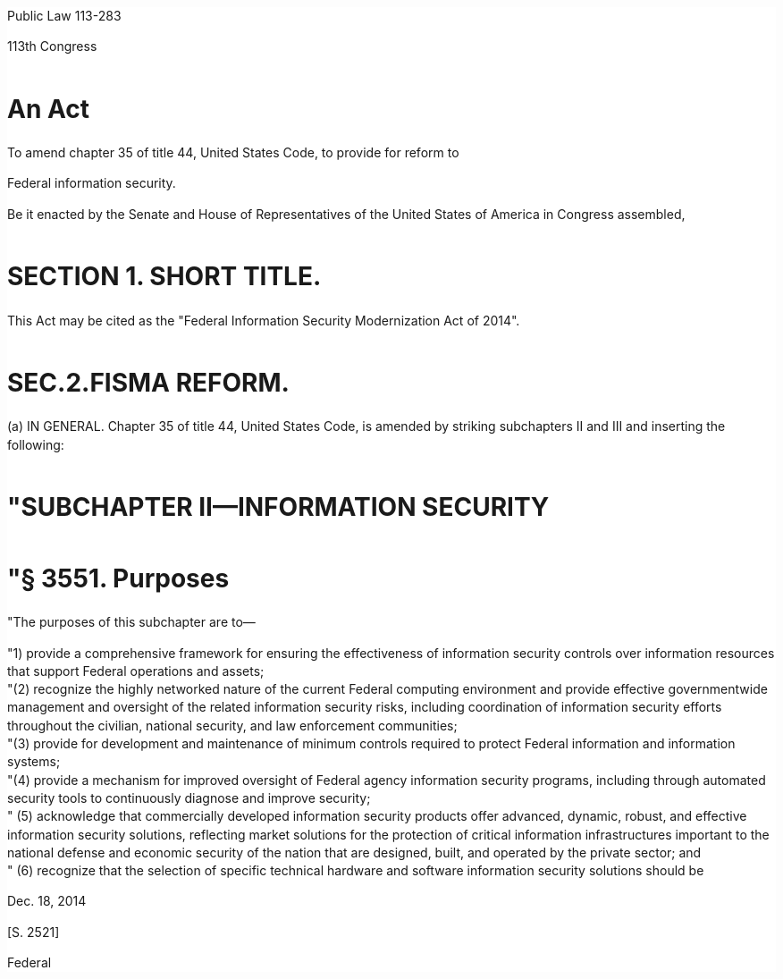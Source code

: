 Public Law 113-283

113th Congress

# An Act

To amend chapter 35 of title 44, United States Code, to provide for reform to

Federal information security.

Be it enacted by the Senate and House of Representatives of the United States of America in Congress assembled,

# SECTION 1. SHORT TITLE.

This Act may be cited as the "Federal Information Security Modernization Act of 2014".

# SEC.2.FISMA REFORM.

(a) IN GENERAL. Chapter 35 of title 44, United States Code, is amended by striking subchapters II and III and inserting the following:

# "SUBCHAPTER II—INFORMATION SECURITY

# "§ 3551. Purposes

"The purposes of this subchapter are to—

"1) provide a comprehensive framework for ensuring the effectiveness of information security controls over information resources that support Federal operations and assets;  
"(2) recognize the highly networked nature of the current Federal computing environment and provide effective governmentwide management and oversight of the related information security risks, including coordination of information security efforts throughout the civilian, national security, and law enforcement communities;  
"(3) provide for development and maintenance of minimum controls required to protect Federal information and information systems;  
"(4) provide a mechanism for improved oversight of Federal agency information security programs, including through automated security tools to continuously diagnose and improve security;  
" (5) acknowledge that commercially developed information security products offer advanced, dynamic, robust, and effective information security solutions, reflecting market solutions for the protection of critical information infrastructures important to the national defense and economic security of the nation that are designed, built, and operated by the private sector; and  
" (6) recognize that the selection of specific technical hardware and software information security solutions should be

Dec. 18, 2014

[S. 2521]

Federal
